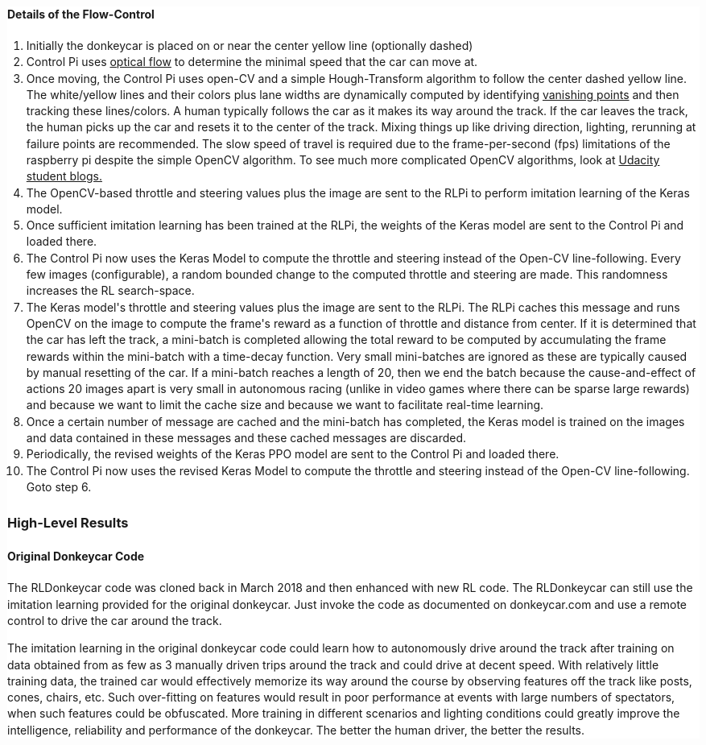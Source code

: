 #### Details of the Flow-Control

1. Initially the donkeycar is placed on or near the center yellow line (optionally dashed)
2. Control Pi uses [optical flow](https://en.wikipedia.org/wiki/Optical_flow) to determine the minimal speed that the car can move at.
3. Once moving, the Control Pi uses open-CV and a simple Hough-Transform algorithm to follow the center dashed yellow line. The white/yellow lines and their colors plus lane widths are dynamically computed by identifying [vanishing points](https://en.wikipedia.org/wiki/Vanishing_point) and then tracking these lines/colors.  A human typically follows the car as it makes its way around the track. If the car leaves the track, the human picks up the car and resets it to the center of the track. Mixing things up like driving direction, lighting, rerunning at failure points are recommended. The slow speed of travel is required due to the frame-per-second (fps) limitations of the raspberry pi despite the simple OpenCV algorithm. To see much more complicated OpenCV algorithms, look at [Udacity student blogs.](https://github.com/anuragreddygv323/CarND-Student-Blogs)
4. The OpenCV-based throttle and steering values plus the image are sent to the RLPi to perform imitation learning of the Keras model.
5. Once sufficient imitation learning has been trained at the RLPi, the weights of the Keras model are sent to the Control Pi and loaded there.
6. The Control Pi now uses the Keras Model to compute the throttle and steering instead of the Open-CV line-following.  Every few images (configurable), a random bounded change to the computed throttle and steering are made. This randomness increases the RL search-space.
7.  The Keras model's throttle and steering values plus the image are sent to the RLPi. The RLPi caches this message and runs OpenCV on the image to compute the frame's reward as a function of throttle and distance from center. If it is determined that the car has left the track, a mini-batch is completed allowing the total reward to be computed by accumulating the frame rewards within the mini-batch with a time-decay function. Very small mini-batches are ignored as these are typically caused by manual resetting of the car.  If a mini-batch reaches a length of 20, then we end the batch because the cause-and-effect of actions 20 images apart is very small in autonomous racing (unlike in video games where there can be sparse large rewards) and because we want to limit the cache size and because we want to facilitate real-time learning.
8.  Once a certain number of message are cached and the mini-batch has completed, the Keras model is trained on the images and data contained in these messages and these cached messages are discarded.
7. Periodically, the revised weights of the Keras PPO model are sent to the Control Pi and loaded there.
6. The Control Pi now uses the revised Keras Model to compute the throttle and steering instead of the Open-CV line-following.  Goto step 6.

### High-Level Results

#### Original Donkeycar Code
The RLDonkeycar code was cloned back in March 2018 and then enhanced with new RL code. The RLDonkeycar can still use the imitation learning provided for the original donkeycar. Just invoke the code as documented on donkeycar.com and use a remote control to drive the car around the track.

The imitation learning in the original donkeycar code could learn how to autonomously drive around the track after training on data obtained from as few as 3 manually driven trips around the track and could drive at decent speed. With relatively little training data, the trained car would effectively memorize its way around the course by observing features off the track like posts, cones, chairs, etc. Such over-fitting on features would result in poor performance at events with large numbers of spectators, when such features could be obfuscated. More training in different scenarios and lighting conditions could greatly improve the intelligence, reliability and performance of the donkeycar. The better the human driver, the better the results.

